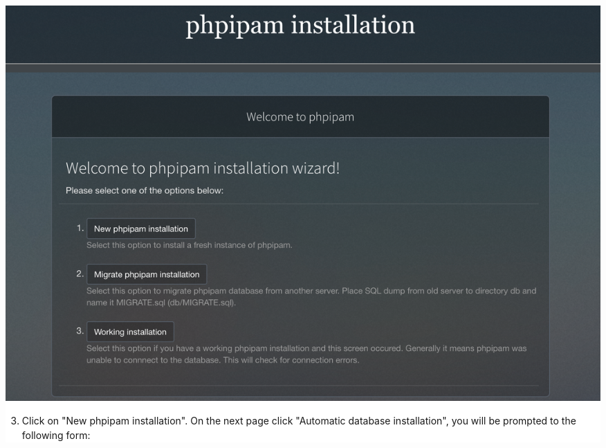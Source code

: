 ![phpIPAM Installation page](images/phpipam_install.png "phpIPAM installation page")

3. Click on "New phpipam installation". On the next page click "Automatic
   database installation", you will be prompted to the following form:

